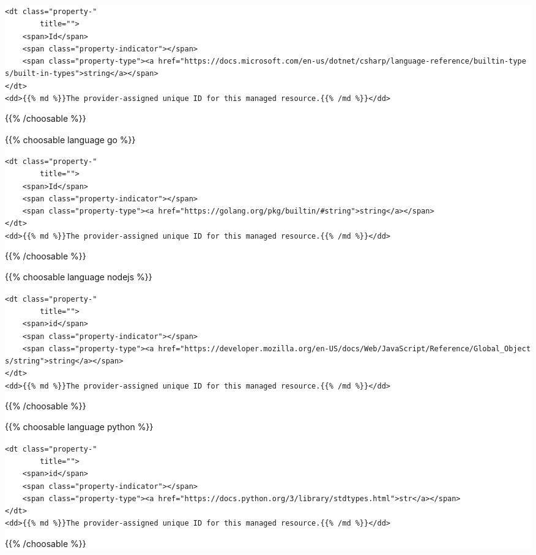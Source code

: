     <dt class="property-"
            title="">
        <span>Id</span>
        <span class="property-indicator"></span>
        <span class="property-type"><a href="https://docs.microsoft.com/en-us/dotnet/csharp/language-reference/builtin-types/built-in-types">string</a></span>
    </dt>
    <dd>{{% md %}}The provider-assigned unique ID for this managed resource.{{% /md %}}</dd>

</dl>
{{% /choosable %}}


{{% choosable language go %}}
<dl class="resources-properties">

    <dt class="property-"
            title="">
        <span>Id</span>
        <span class="property-indicator"></span>
        <span class="property-type"><a href="https://golang.org/pkg/builtin/#string">string</a></span>
    </dt>
    <dd>{{% md %}}The provider-assigned unique ID for this managed resource.{{% /md %}}</dd>

</dl>
{{% /choosable %}}


{{% choosable language nodejs %}}
<dl class="resources-properties">

    <dt class="property-"
            title="">
        <span>id</span>
        <span class="property-indicator"></span>
        <span class="property-type"><a href="https://developer.mozilla.org/en-US/docs/Web/JavaScript/Reference/Global_Objects/string">string</a></span>
    </dt>
    <dd>{{% md %}}The provider-assigned unique ID for this managed resource.{{% /md %}}</dd>

</dl>
{{% /choosable %}}


{{% choosable language python %}}
<dl class="resources-properties">

    <dt class="property-"
            title="">
        <span>id</span>
        <span class="property-indicator"></span>
        <span class="property-type"><a href="https://docs.python.org/3/library/stdtypes.html">str</a></span>
    </dt>
    <dd>{{% md %}}The provider-assigned unique ID for this managed resource.{{% /md %}}</dd>

</dl>
{{% /choosable %}}
